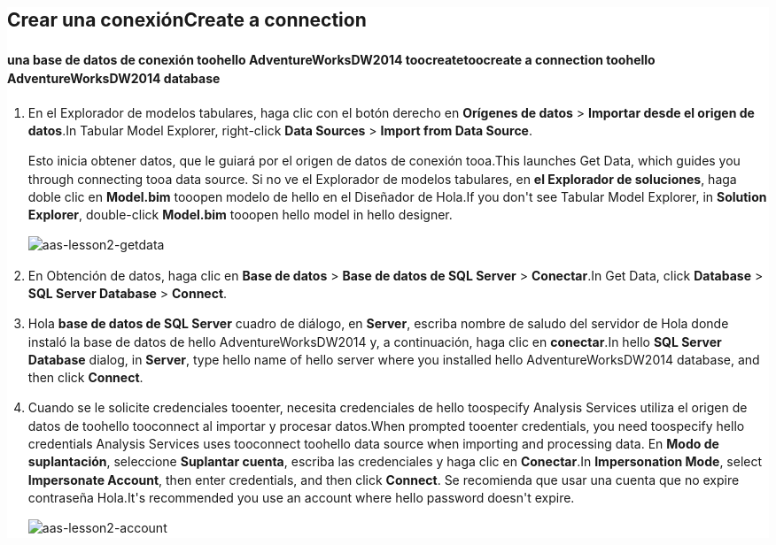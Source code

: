 ## <a name="create-a-connection"></a><span data-ttu-id="aaa69-112">Crear una conexión</span><span class="sxs-lookup"><span data-stu-id="aaa69-112">Create a connection</span></span>  
  
#### <a name="toocreate-a-connection-toohello-adventureworksdw2014-database"></a><span data-ttu-id="aaa69-113">una base de datos de conexión toohello AdventureWorksDW2014 toocreate</span><span class="sxs-lookup"><span data-stu-id="aaa69-113">toocreate a connection toohello AdventureWorksDW2014 database</span></span>  
  
1.  <span data-ttu-id="aaa69-114">En el Explorador de modelos tabulares, haga clic con el botón derecho en **Orígenes de datos** > **Importar desde el origen de datos**.</span><span class="sxs-lookup"><span data-stu-id="aaa69-114">In Tabular Model Explorer, right-click **Data Sources** > **Import from Data Source**.</span></span>  
  
    <span data-ttu-id="aaa69-115">Esto inicia obtener datos, que le guiará por el origen de datos de conexión tooa.</span><span class="sxs-lookup"><span data-stu-id="aaa69-115">This launches Get Data, which guides you through connecting tooa data source.</span></span> <span data-ttu-id="aaa69-116">Si no ve el Explorador de modelos tabulares, en **el Explorador de soluciones**, haga doble clic en **Model.bim** tooopen modelo de hello en el Diseñador de Hola.</span><span class="sxs-lookup"><span data-stu-id="aaa69-116">If you don't see Tabular Model Explorer, in **Solution Explorer**, double-click **Model.bim** tooopen hello model in hello designer.</span></span> 
    
    ![aas-lesson2-getdata](../tutorials/media/aas-lesson2-getdata.png)
  
2.  <span data-ttu-id="aaa69-118">En Obtención de datos, haga clic en **Base de datos** > **Base de datos de SQL Server** > **Conectar**.</span><span class="sxs-lookup"><span data-stu-id="aaa69-118">In Get Data, click **Database** > **SQL Server Database** > **Connect**.</span></span>  
  
3.  <span data-ttu-id="aaa69-119">Hola **base de datos de SQL Server** cuadro de diálogo, en **Server**, escriba nombre de saludo del servidor de Hola donde instaló la base de datos de hello AdventureWorksDW2014 y, a continuación, haga clic en **conectar**.</span><span class="sxs-lookup"><span data-stu-id="aaa69-119">In hello **SQL Server Database** dialog, in **Server**, type hello name of hello server where you installed hello AdventureWorksDW2014 database, and then click **Connect**.</span></span>  

4.  <span data-ttu-id="aaa69-120">Cuando se le solicite credenciales tooenter, necesita credenciales de hello toospecify Analysis Services utiliza el origen de datos de toohello tooconnect al importar y procesar datos.</span><span class="sxs-lookup"><span data-stu-id="aaa69-120">When prompted tooenter credentials, you need toospecify hello credentials Analysis Services uses tooconnect toohello data source when importing and processing data.</span></span> <span data-ttu-id="aaa69-121">En **Modo de suplantación**, seleccione **Suplantar cuenta**, escriba las credenciales y haga clic en **Conectar**.</span><span class="sxs-lookup"><span data-stu-id="aaa69-121">In **Impersonation Mode**, select **Impersonate Account**, then enter credentials, and then click **Connect**.</span></span> <span data-ttu-id="aaa69-122">Se recomienda que usar una cuenta que no expire contraseña Hola.</span><span class="sxs-lookup"><span data-stu-id="aaa69-122">It's recommended you use an account where hello password doesn't expire.</span></span>

    ![aas-lesson2-account](../tutorials/media/aas-lesson2-account.png)
  